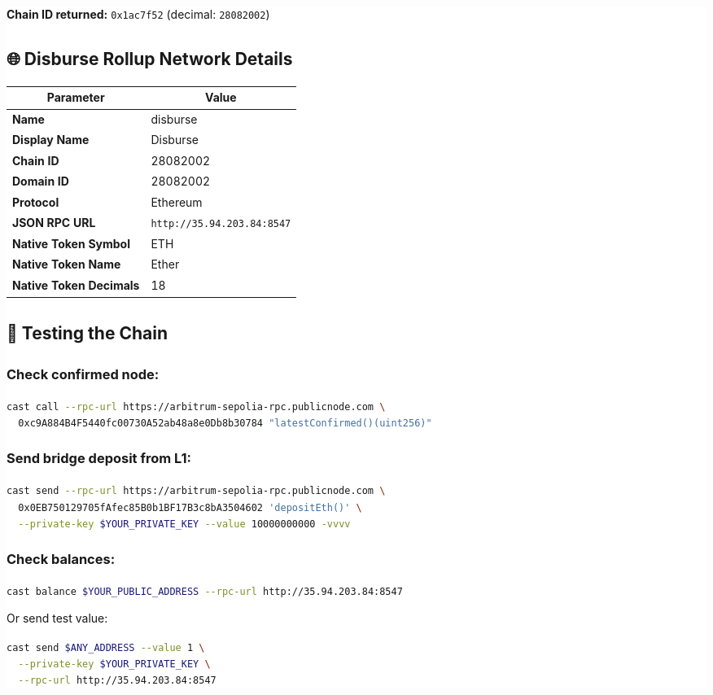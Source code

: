 **Chain ID returned:** `0x1ac7f52` (decimal: `28082002`)

## 🌐 Disburse Rollup Network Details

| Parameter                 | Value                        |
|---------------------------|------------------------------|
| **Name**                 | disburse                     |
| **Display Name**         | Disburse                     |
| **Chain ID**             | 28082002                     |
| **Domain ID**            | 28082002                     |
| **Protocol**             | Ethereum                     |
| **JSON RPC URL**         | `http://35.94.203.84:8547`   |
| **Native Token Symbol**  | ETH                          |
| **Native Token Name**    | Ether                        |
| **Native Token Decimals**| 18                           |


## 🧪 Testing the Chain

### Check confirmed node:

```bash
cast call --rpc-url https://arbitrum-sepolia-rpc.publicnode.com \
  0xc9A884B4F5440fc00730A52ab48a8e0Db8b30784 "latestConfirmed()(uint256)"
```


### Send bridge deposit from L1:

```bash
cast send --rpc-url https://arbitrum-sepolia-rpc.publicnode.com \
  0x0EB750129705fAfec85B0b1BF17B3c8bA3504602 'depositEth()' \
  --private-key $YOUR_PRIVATE_KEY --value 10000000000 -vvvv
```


### Check balances:

```bash
cast balance $YOUR_PUBLIC_ADDRESS --rpc-url http://35.94.203.84:8547
```

Or send test value:

```bash
cast send $ANY_ADDRESS --value 1 \
  --private-key $YOUR_PRIVATE_KEY \
  --rpc-url http://35.94.203.84:8547
```
